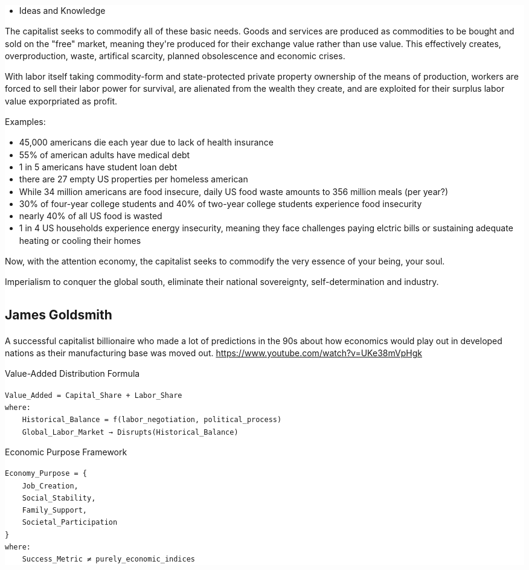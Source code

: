 - Ideas and Knowledge

The capitalist seeks to commodify all of these basic needs. Goods and services are produced as commodities to be bought and sold on the "free" market, meaning they're produced for their exchange value rather than use value. This effectively creates, overproduction, waste, artifical scarcity, planned obsolescence and economic crises.

With labor itself taking commodity-form and state-protected private property ownership of the means of production, workers are forced to sell their labor power for survival, are alienated from the wealth they create, and are exploited for their surplus labor value exporpriated as profit.

Examples:
- 45,000 americans die each year due to lack of health insurance
- 55% of american adults have medical debt
- 1 in 5 americans have student loan debt
- there are 27 empty US properties per homeless american
- While 34 million americans are food insecure, daily US food waste amounts to 356 million meals (per year?)
- 30% of four-year college students and 40% of two-year college students experience food insecurity
- nearly 40% of all US food is wasted
- 1 in 4 US households experience energy insecurity, meaning they face challenges paying elctric bills or sustaining adequate heating or cooling their homes


Now, with the attention economy, the capitalist seeks to commodify the very essence of your being, your soul.

Imperialism to conquer the global south, eliminate their national sovereignty, self-determination and industry.

## James Goldsmith
A successful capitalist billionaire who made a lot of predictions in the 90s about how economics would play out in developed nations as their manufacturing base was moved out.
https://www.youtube.com/watch?v=UKe38mVpHgk

Value-Added Distribution Formula
```
Value_Added = Capital_Share + Labor_Share
where:
    Historical_Balance = f(labor_negotiation, political_process)
    Global_Labor_Market → Disrupts(Historical_Balance)
```

Economic Purpose Framework
```
Economy_Purpose = {
    Job_Creation,
    Social_Stability,
    Family_Support,
    Societal_Participation
}
where:
    Success_Metric ≠ purely_economic_indices
```
